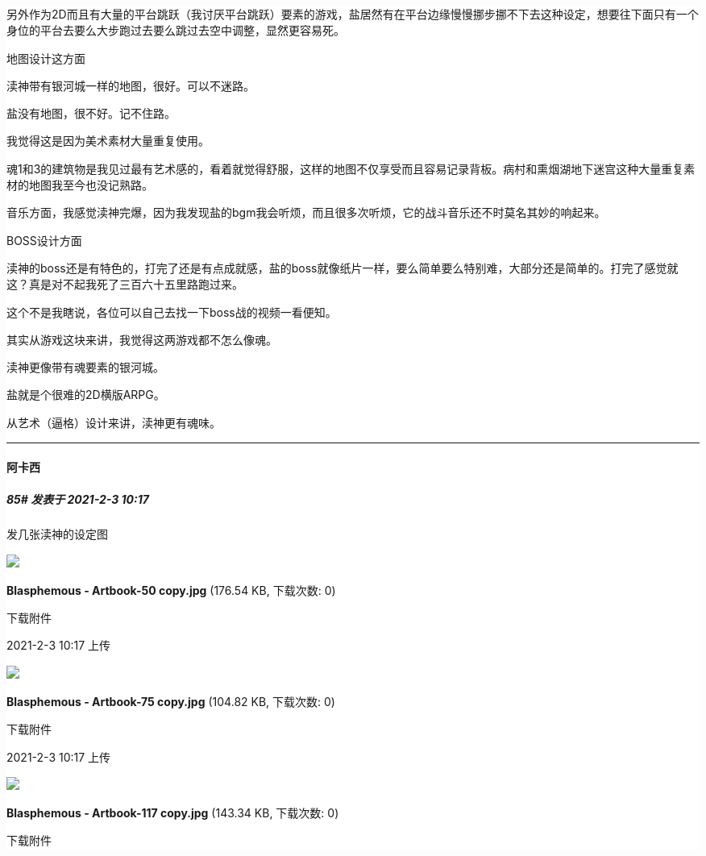 另外作为2D而且有大量的平台跳跃（我讨厌平台跳跃）要素的游戏，盐居然有在平台边缘慢慢挪步挪不下去这种设定，想要往下面只有一个身位的平台去要么大步跑过去要么跳过去空中调整，显然更容易死。

地图设计这方面

渎神带有银河城一样的地图，很好。可以不迷路。

盐没有地图，很不好。记不住路。

我觉得这是因为美术素材大量重复使用。

魂1和3的建筑物是我见过最有艺术感的，看着就觉得舒服，这样的地图不仅享受而且容易记录背板。病村和熏烟湖地下迷宫这种大量重复素材的地图我至今也没记熟路。

音乐方面，我感觉渎神完爆，因为我发现盐的bgm我会听烦，而且很多次听烦，它的战斗音乐还不时莫名其妙的响起来。

BOSS设计方面

渎神的boss还是有特色的，打完了还是有点成就感，盐的boss就像纸片一样，要么简单要么特别难，大部分还是简单的。打完了感觉就这？真是对不起我死了三百六十五里路跑过来。

这个不是我瞎说，各位可以自己去找一下boss战的视频一看便知。

其实从游戏这块来讲，我觉得这两游戏都不怎么像魂。

渎神更像带有魂要素的银河城。

盐就是个很难的2D横版ARPG。

从艺术（逼格）设计来讲，渎神更有魂味。


-----

####  阿卡西  
##### 85#       发表于 2021-2-3 10:17


发几张渎神的设定图


<img src="https://img.saraba1st.com/forum/202102/03/101712vgjmwnjgvlchmz8o.jpg" referrerpolicy="no-referrer">


<strong>Blasphemous - Artbook-50 copy.jpg</strong> (176.54 KB, 下载次数: 0)

下载附件

2021-2-3 10:17 上传


<img src="https://img.saraba1st.com/forum/202102/03/101712cdpd3cp0berrsrnd.jpg" referrerpolicy="no-referrer">


<strong>Blasphemous - Artbook-75 copy.jpg</strong> (104.82 KB, 下载次数: 0)

下载附件

2021-2-3 10:17 上传


<img src="https://img.saraba1st.com/forum/202102/03/101712l79nynnxx7m7e6x1.jpg" referrerpolicy="no-referrer">


<strong>Blasphemous - Artbook-117 copy.jpg</strong> (143.34 KB, 下载次数: 0)

下载附件
